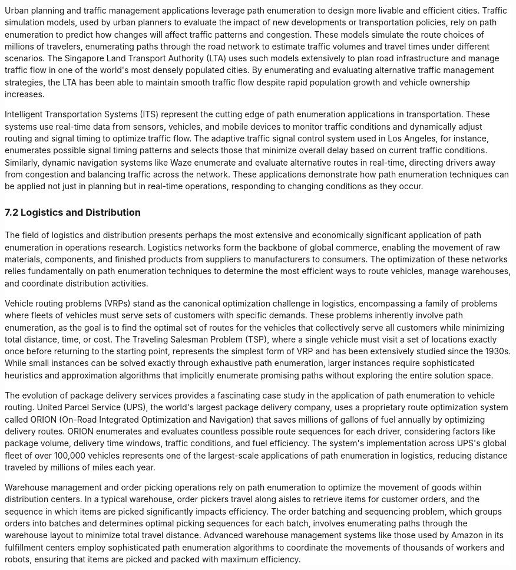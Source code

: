 Urban planning and traffic management applications leverage path enumeration to design more livable and efficient cities. Traffic simulation models, used by urban planners to evaluate the impact of new developments or transportation policies, rely on path enumeration to predict how changes will affect traffic patterns and congestion. These models simulate the route choices of millions of travelers, enumerating paths through the road network to estimate traffic volumes and travel times under different scenarios. The Singapore Land Transport Authority (LTA) uses such models extensively to plan road infrastructure and manage traffic flow in one of the world's most densely populated cities. By enumerating and evaluating alternative traffic management strategies, the LTA has been able to maintain smooth traffic flow despite rapid population growth and vehicle ownership increases.

Intelligent Transportation Systems (ITS) represent the cutting edge of path enumeration applications in transportation. These systems use real-time data from sensors, vehicles, and mobile devices to monitor traffic conditions and dynamically adjust routing and signal timing to optimize traffic flow. The adaptive traffic signal control system used in Los Angeles, for instance, enumerates possible signal timing patterns and selects those that minimize overall delay based on current traffic conditions. Similarly, dynamic navigation systems like Waze enumerate and evaluate alternative routes in real-time, directing drivers away from congestion and balancing traffic across the network. These applications demonstrate how path enumeration techniques can be applied not just in planning but in real-time operations, responding to changing conditions as they occur.

### 7.2 Logistics and Distribution

The field of logistics and distribution presents perhaps the most extensive and economically significant application of path enumeration in operations research. Logistics networks form the backbone of global commerce, enabling the movement of raw materials, components, and finished products from suppliers to manufacturers to consumers. The optimization of these networks relies fundamentally on path enumeration techniques to determine the most efficient ways to route vehicles, manage warehouses, and coordinate distribution activities.

Vehicle routing problems (VRPs) stand as the canonical optimization challenge in logistics, encompassing a family of problems where fleets of vehicles must serve sets of customers with specific demands. These problems inherently involve path enumeration, as the goal is to find the optimal set of routes for the vehicles that collectively serve all customers while minimizing total distance, time, or cost. The Traveling Salesman Problem (TSP), where a single vehicle must visit a set of locations exactly once before returning to the starting point, represents the simplest form of VRP and has been extensively studied since the 1930s. While small instances can be solved exactly through exhaustive path enumeration, larger instances require sophisticated heuristics and approximation algorithms that implicitly enumerate promising paths without exploring the entire solution space.

The evolution of package delivery services provides a fascinating case study in the application of path enumeration to vehicle routing. United Parcel Service (UPS), the world's largest package delivery company, uses a proprietary route optimization system called ORION (On-Road Integrated Optimization and Navigation) that saves millions of gallons of fuel annually by optimizing delivery routes. ORION enumerates and evaluates countless possible route sequences for each driver, considering factors like package volume, delivery time windows, traffic conditions, and fuel efficiency. The system's implementation across UPS's global fleet of over 100,000 vehicles represents one of the largest-scale applications of path enumeration in logistics, reducing distance traveled by millions of miles each year.

Warehouse management and order picking operations rely on path enumeration to optimize the movement of goods within distribution centers. In a typical warehouse, order pickers travel along aisles to retrieve items for customer orders, and the sequence in which items are picked significantly impacts efficiency. The order batching and sequencing problem, which groups orders into batches and determines optimal picking sequences for each batch, involves enumerating paths through the warehouse layout to minimize total travel distance. Advanced warehouse management systems like those used by Amazon in its fulfillment centers employ sophisticated path enumeration algorithms to coordinate the movements of thousands of workers and robots, ensuring that items are picked and packed with maximum efficiency.
